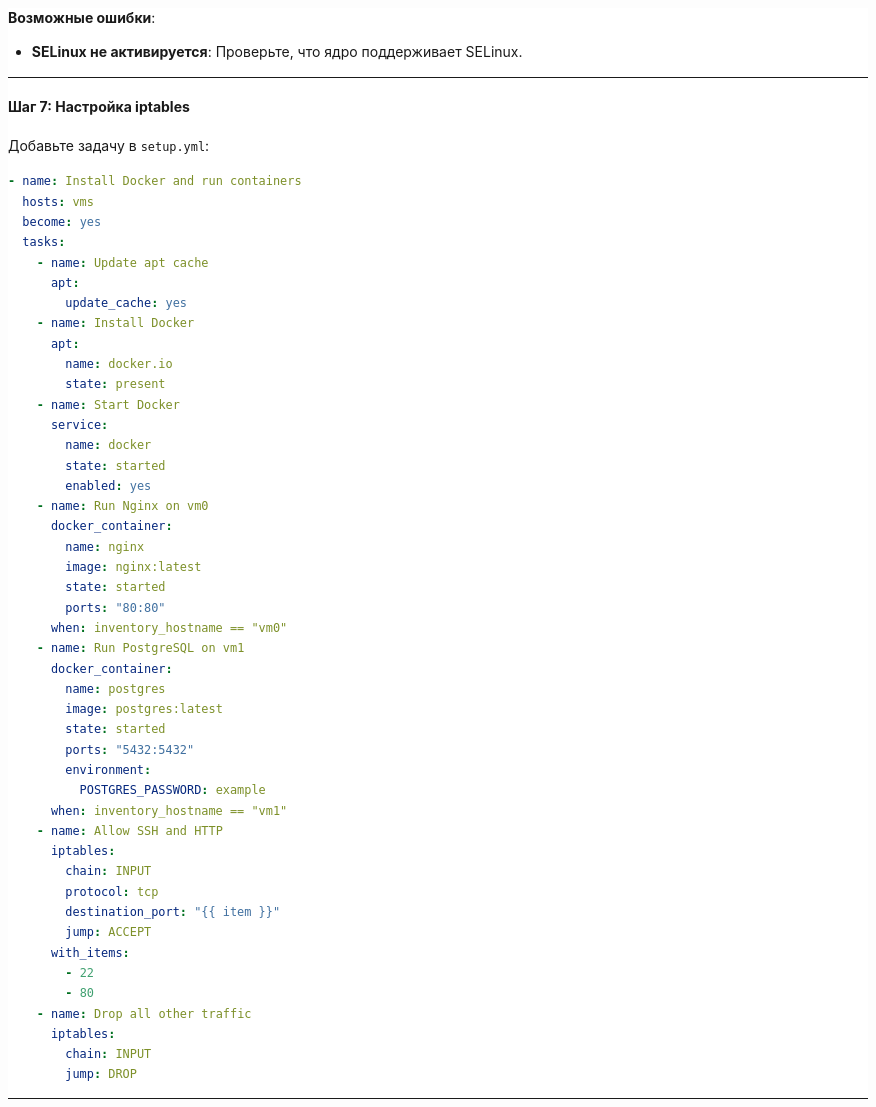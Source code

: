 **Возможные ошибки**:
- **SELinux не активируется**: Проверьте, что ядро поддерживает SELinux.

---

#### Шаг 7: Настройка iptables
Добавьте задачу в `setup.yml`:

```yaml
- name: Install Docker and run containers
  hosts: vms
  become: yes
  tasks:
    - name: Update apt cache
      apt:
        update_cache: yes
    - name: Install Docker
      apt:
        name: docker.io
        state: present
    - name: Start Docker
      service:
        name: docker
        state: started
        enabled: yes
    - name: Run Nginx on vm0
      docker_container:
        name: nginx
        image: nginx:latest
        state: started
        ports: "80:80"
      when: inventory_hostname == "vm0"
    - name: Run PostgreSQL on vm1
      docker_container:
        name: postgres
        image: postgres:latest
        state: started
        ports: "5432:5432"
        environment:
          POSTGRES_PASSWORD: example
      when: inventory_hostname == "vm1"
    - name: Allow SSH and HTTP
      iptables:
        chain: INPUT
        protocol: tcp
        destination_port: "{{ item }}"
        jump: ACCEPT
      with_items:
        - 22
        - 80
    - name: Drop all other traffic
      iptables:
        chain: INPUT
        jump: DROP
```

---
